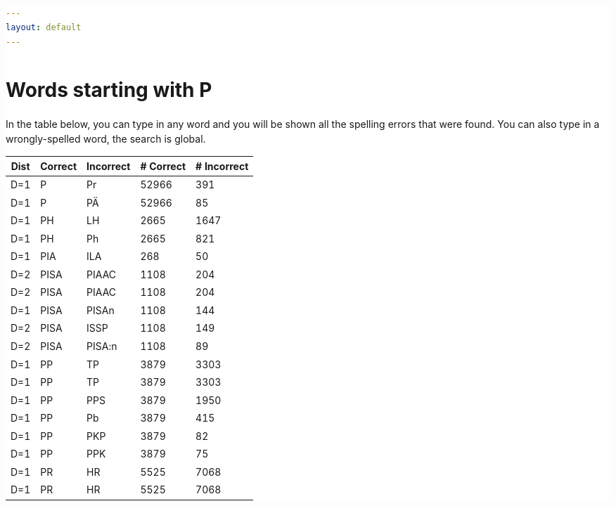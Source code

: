 ```yaml
---
layout: default
---
```


# Words starting with P

In the table below, you can type in any word and you will be shown all the spelling errors that were found. You can also type in a wrongly-spelled word, the search is global.

<table id="spelltable" class="display">
<thead>
<tr>
<th>Dist</th>
<th>Correct</th>
<th>Incorrect</th>
<th># Correct</th>
<th># Incorrect</th>
</tr>
</thead>
<tbody>

<tr><td>D=1</td><td>P</td><td>Pr</td><td>52966</td><td>391</td></tr>

<tr><td>D=1</td><td>P</td><td>PÄ</td><td>52966</td><td>85</td></tr>

<tr><td>D=1</td><td>PH</td><td>LH</td><td>2665</td><td>1647</td></tr>

<tr><td>D=1</td><td>PH</td><td>Ph</td><td>2665</td><td>821</td></tr>

<tr><td>D=1</td><td>PIA</td><td>ILA</td><td>268</td><td>50</td></tr>

<tr><td>D=2</td><td>PISA</td><td>PIAAC</td><td>1108</td><td>204</td></tr>

<tr><td>D=2</td><td>PISA</td><td>PIAAC</td><td>1108</td><td>204</td></tr>

<tr><td>D=1</td><td>PISA</td><td>PISAn</td><td>1108</td><td>144</td></tr>

<tr><td>D=2</td><td>PISA</td><td>ISSP</td><td>1108</td><td>149</td></tr>

<tr><td>D=2</td><td>PISA</td><td>PISA:n</td><td>1108</td><td>89</td></tr>

<tr><td>D=1</td><td>PP</td><td>TP</td><td>3879</td><td>3303</td></tr>

<tr><td>D=1</td><td>PP</td><td>TP</td><td>3879</td><td>3303</td></tr>

<tr><td>D=1</td><td>PP</td><td>PPS</td><td>3879</td><td>1950</td></tr>

<tr><td>D=1</td><td>PP</td><td>Pb</td><td>3879</td><td>415</td></tr>

<tr><td>D=1</td><td>PP</td><td>PKP</td><td>3879</td><td>82</td></tr>

<tr><td>D=1</td><td>PP</td><td>PPK</td><td>3879</td><td>75</td></tr>

<tr><td>D=1</td><td>PR</td><td>HR</td><td>5525</td><td>7068</td></tr>

<tr><td>D=1</td><td>PR</td><td>HR</td><td>5525</td><td>7068</td></tr>
